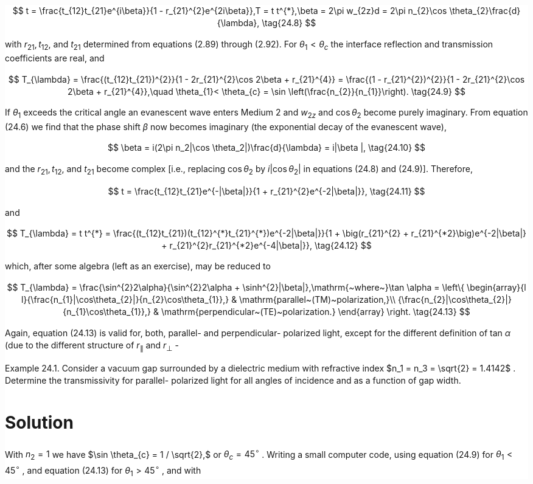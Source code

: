 $$
t = \frac{t_{12}t_{21}e^{i\beta}}{1 - r_{21}^{2}e^{2i\beta}},T = t t^{*},\beta = 2\pi w_{2z}d = 2\pi n_{2}\cos \theta_{2}\frac{d}{\lambda}, \tag{24.8}
$$

with  $r_{21},t_{12},$  and  $t_{21}$  determined from equations (2.89) through (2.92). For  $\theta_{1}< \theta_{c}$  the interface reflection and transmission coefficients are real, and

$$
T_{\lambda} = \frac{(t_{12}t_{21})^{2}}{1 - 2r_{21}^{2}\cos 2\beta + r_{21}^{4}} = \frac{(1 - r_{21}^{2})^{2}}{1 - 2r_{21}^{2}\cos 2\beta + r_{21}^{4}},\quad \theta_{1}< \theta_{c} = \sin \left(\frac{n_{2}}{n_{1}}\right). \tag{24.9}
$$

If  $\theta_{1}$  exceeds the critical angle an evanescent wave enters Medium 2 and  $w_{2z}$  and  $\cos \theta_{2}$  become purely imaginary. From equation (24.6) we find that the phase shift  $\beta$  now becomes imaginary (the exponential decay of the evanescent wave),

$$
\beta = i(2\pi n_2|\cos \theta_2|)\frac{d}{\lambda} = i|\beta |, \tag{24.10}
$$

and the  $r_{21},t_{12},$  and  $t_{21}$  become complex [i.e., replacing  $\cos \theta_{2}$  by  $i|\cos \theta_{2}|$  in equations (24.8) and (24.9)]. Therefore,

$$
t = \frac{t_{12}t_{21}e^{-|\beta|}}{1 + r_{21}^{2}e^{-2|\beta|}}, \tag{24.11}
$$

and

$$
T_{\lambda} = t t^{*} = \frac{(t_{12}t_{21})(t_{12}^{*}t_{21}^{*})e^{-2|\beta|}}{1 + \big(r_{21}^{2} + r_{21}^{*2}\big)e^{-2|\beta|} + r_{21}^{2}r_{21}^{*2}e^{-4|\beta|}}, \tag{24.12}
$$

which, after some algebra (left as an exercise), may be reduced to

$$
T_{\lambda} = \frac{\sin^{2}2\alpha}{\sin^{2}2\alpha + \sinh^{2}|\beta|},\mathrm{~where~}\tan \alpha = \left\{ \begin{array}{l l}{\frac{n_{1}|\cos\theta_{2}|}{n_{2}\cos\theta_{1}},} & \mathrm{parallel~(TM)~polarization,}\\ {\frac{n_{2}|\cos\theta_{2}|}{n_{1}\cos\theta_{1}},} & \mathrm{perpendicular~(TE)~polarization.} \end{array} \right. \tag{24.13}
$$

Again, equation (24.13) is valid for, both, parallel- and perpendicular- polarized light, except for the different definition of tan  $\alpha$  (due to the different structure of  $r_{\parallel}$  and  $r_{\perp}$  -

Example 24.1. Consider a vacuum gap surrounded by a dielectric medium with refractive index  $n_1 = n_3 = \sqrt{2} = 1.4142$  . Determine the transmissivity for parallel- polarized light for all angles of incidence and as a function of gap width.

# Solution

With  $n_2 = 1$  we have  $\sin \theta_{c} = 1 / \sqrt{2},$  or  $\theta_{c} = 45^{\circ}$  . Writing a small computer code, using equation (24.9) for  $\theta_{1}< 45^{\circ}$  , and equation (24.13) for  $\theta_{1} > 45^{\circ}$  , and with
